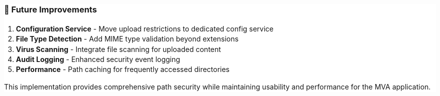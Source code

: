 ### 🔄 Future Improvements

1. **Configuration Service** - Move upload restrictions to dedicated config service
2. **File Type Detection** - Add MIME type validation beyond extensions
3. **Virus Scanning** - Integrate file scanning for uploaded content
4. **Audit Logging** - Enhanced security event logging
5. **Performance** - Path caching for frequently accessed directories

This implementation provides comprehensive path security while maintaining usability and performance for the MVA application.

